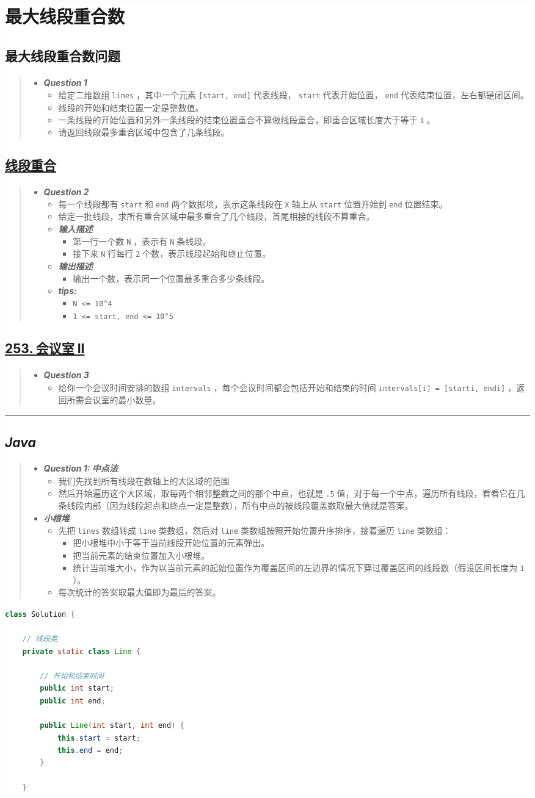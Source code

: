 # 最大线段重合数

## 最大线段重合数问题

> - ***Question 1***
>   - 给定二维数组 `lines` ，其中一个元素 `[start, end]` 代表线段， `start` 代表开始位置， `end` 代表结束位置，左右都是闭区间。
>   - 线段的开始和结束位置一定是整数值。
>   - 一条线段的开始位置和另外一条线段的结束位置重合不算做线段重合，即重合区域长度大于等于 `1` 。
>   - 请返回线段最多重合区域中包含了几条线段。

## [线段重合](https://www.nowcoder.com/practice/1ae8d0b6bb4e4bcdbf64ec491f63fc37)

> - ***Question 2***
>   - 每一个线段都有 `start` 和 `end` 两个数据项，表示这条线段在 `X` 轴上从 `start` 位置开始到 `end` 位置结束。
>   - 给定一批线段，求所有重合区域中最多重合了几个线段，首尾相接的线段不算重合。
>   - ***输入描述***
>     - 第一行一个数 `N` ，表示有 `N` 条线段。
>     - 接下来 `N` 行每行 `2` 个数，表示线段起始和终止位置。
>   - ***输出描述***
>     - 输出一个数，表示同一个位置最多重合多少条线段。
>   - ***tips:***
>     - `N <= 10^4`
>     - `1 <= start, end <= 10^5`

## [253. 会议室 II](https://leetcode.cn/problems/meeting-rooms-ii/)

> - ***Question 3***
>   - 给你一个会议时间安排的数组 `intervals` ，每个会议时间都会包括开始和结束的时间 `intervals[i] = [starti, endi]` ，返回所需会议室的最小数量。

---

## *Java*

> - ***Question 1: 中点法***
>   - 我们先找到所有线段在数轴上的大区域的范围
>   - 然后开始遍历这个大区域，取每两个相邻整数之间的那个中点，也就是 `.5` 值，对于每一个中点，遍历所有线段，看看它在几条线段内部（因为线段起点和终点一定是整数），所有中点的被线段覆盖数取最大值就是答案。
> - ***小根堆***
>   - 先把 `lines` 数组转成 `line` 类数组，然后对 `line` 类数组按照开始位置升序排序，接着遍历 `line` 类数组：
>     - 把小根堆中小于等于当前线段开始位置的元素弹出。
>     - 把当前元素的结束位置加入小根堆。
>     - 统计当前堆大小，作为以当前元素的起始位置作为覆盖区间的左边界的情况下穿过覆盖区间的线段数（假设区间长度为 `1` ）。
>   - 每次统计的答案取最大值即为最后的答案。

```java
class Solution {
    
    // 线段类
    private static class Line {
        
        // 开始和结束时间
        public int start;
        public int end;
        
        public Line(int start, int end) {
            this.start = start;
            this.end = end;
        }
        
    }
```